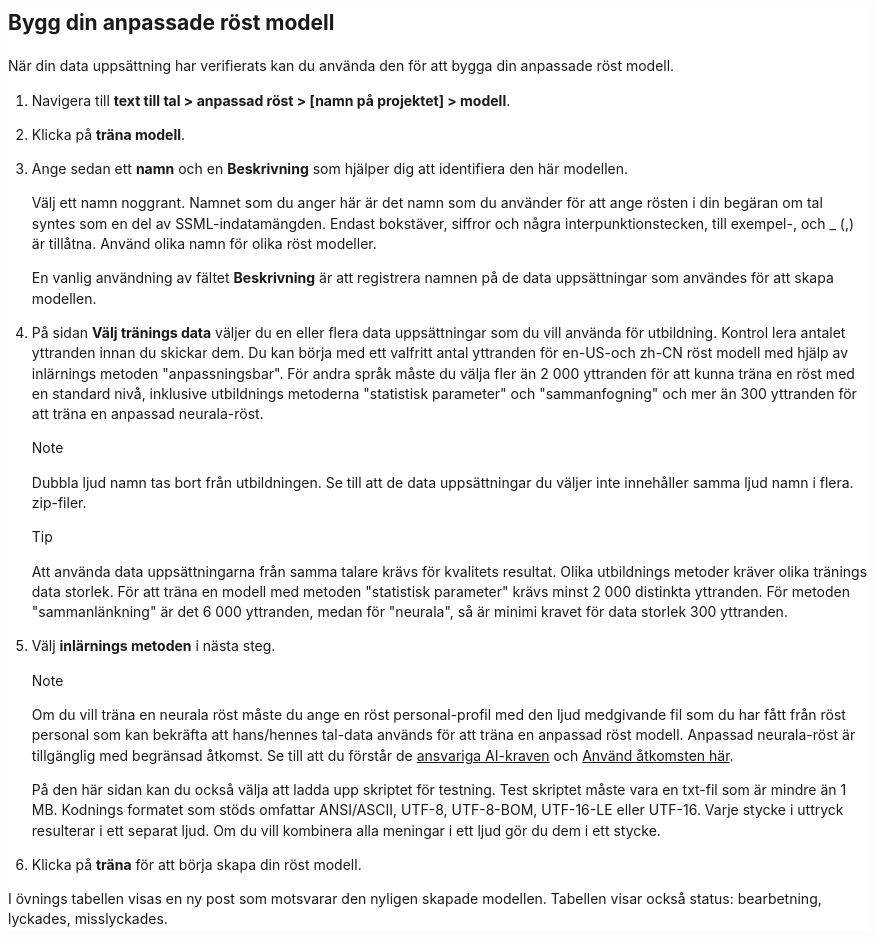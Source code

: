 ## <a name="build-your-custom-voice-model"></a>Bygg din anpassade röst modell

När din data uppsättning har verifierats kan du använda den för att bygga din anpassade röst modell.

1.  Navigera till **text till tal > anpassad röst > [namn på projektet] > modell**.

2.  Klicka på **träna modell**.

3.  Ange sedan ett **namn** och en **Beskrivning** som hjälper dig att identifiera den här modellen.

    Välj ett namn noggrant. Namnet som du anger här är det namn som du använder för att ange rösten i din begäran om tal syntes som en del av SSML-indatamängden. Endast bokstäver, siffror och några interpunktionstecken, till exempel-, och \_ (,) är tillåtna. Använd olika namn för olika röst modeller.

    En vanlig användning av fältet **Beskrivning** är att registrera namnen på de data uppsättningar som användes för att skapa modellen.

4.  På sidan **Välj tränings data** väljer du en eller flera data uppsättningar som du vill använda för utbildning. Kontrol lera antalet yttranden innan du skickar dem. Du kan börja med ett valfritt antal yttranden för en-US-och zh-CN röst modell med hjälp av inlärnings metoden "anpassningsbar". För andra språk måste du välja fler än 2 000 yttranden för att kunna träna en röst med en standard nivå, inklusive utbildnings metoderna "statistisk parameter" och "sammanfogning" och mer än 300 yttranden för att träna en anpassad neurala-röst. 

    > [!NOTE]
    > Dubbla ljud namn tas bort från utbildningen. Se till att de data uppsättningar du väljer inte innehåller samma ljud namn i flera. zip-filer.

    > [!TIP]
    > Att använda data uppsättningarna från samma talare krävs för kvalitets resultat. Olika utbildnings metoder kräver olika tränings data storlek. För att träna en modell med metoden "statistisk parameter" krävs minst 2 000 distinkta yttranden. För metoden "sammanlänkning" är det 6 000 yttranden, medan för "neurala", så är minimi kravet för data storlek 300 yttranden.

5. Välj **inlärnings metoden** i nästa steg. 

    > [!NOTE]
    > Om du vill träna en neurala röst måste du ange en röst personal-profil med den ljud medgivande fil som du har fått från röst personal som kan bekräfta att hans/hennes tal-data används för att träna en anpassad röst modell. Anpassad neurala-röst är tillgänglig med begränsad åtkomst. Se till att du förstår de [ansvariga AI-kraven](/legal/cognitive-services/speech-service/custom-neural-voice/limited-access-custom-neural-voice?context=%2fazure%2fcognitive-services%2fspeech-service%2fcontext%2fcontext) och [Använd åtkomsten här](https://aka.ms/customneural). 
    
    På den här sidan kan du också välja att ladda upp skriptet för testning. Test skriptet måste vara en txt-fil som är mindre än 1 MB. Kodnings formatet som stöds omfattar ANSI/ASCII, UTF-8, UTF-8-BOM, UTF-16-LE eller UTF-16. Varje stycke i uttryck resulterar i ett separat ljud. Om du vill kombinera alla meningar i ett ljud gör du dem i ett stycke. 

6. Klicka på **träna** för att börja skapa din röst modell.

I övnings tabellen visas en ny post som motsvarar den nyligen skapade modellen. Tabellen visar också status: bearbetning, lyckades, misslyckades.
